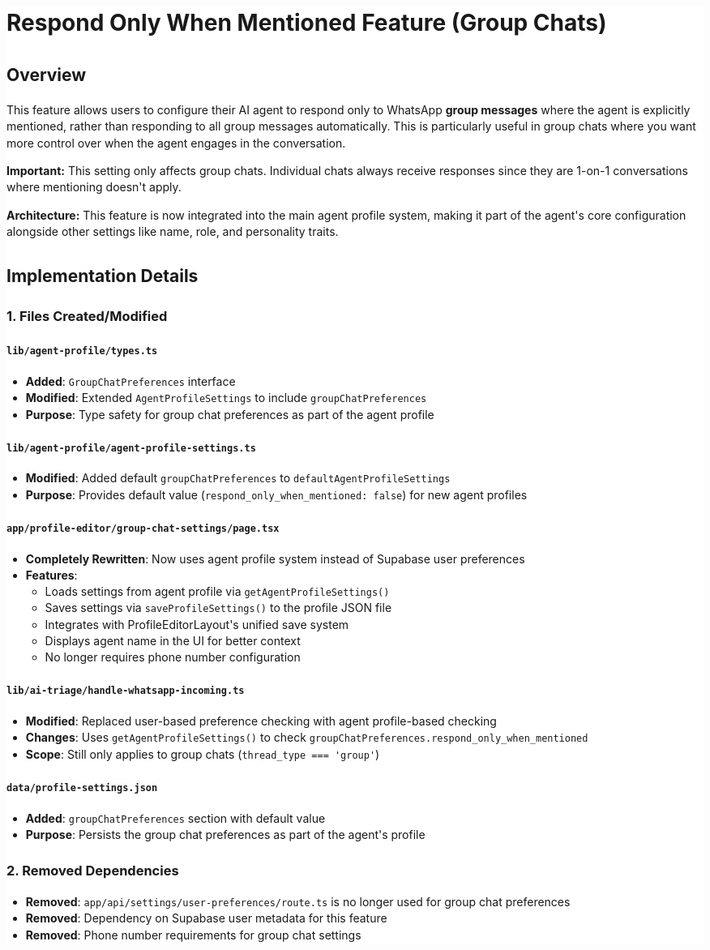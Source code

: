 # Respond Only When Mentioned Feature (Group Chats)

## Overview

This feature allows users to configure their AI agent to respond only to WhatsApp **group messages** where the agent is explicitly mentioned, rather than responding to all group messages automatically. This is particularly useful in group chats where you want more control over when the agent engages in the conversation.

**Important:** This setting only affects group chats. Individual chats always receive responses since they are 1-on-1 conversations where mentioning doesn't apply.

**Architecture:** This feature is now integrated into the main agent profile system, making it part of the agent's core configuration alongside other settings like name, role, and personality traits.

## Implementation Details

### 1. Files Created/Modified

#### `lib/agent-profile/types.ts`
- **Added**: `GroupChatPreferences` interface
- **Modified**: Extended `AgentProfileSettings` to include `groupChatPreferences`
- **Purpose**: Type safety for group chat preferences as part of the agent profile

#### `lib/agent-profile/agent-profile-settings.ts`
- **Modified**: Added default `groupChatPreferences` to `defaultAgentProfileSettings`
- **Purpose**: Provides default value (`respond_only_when_mentioned: false`) for new agent profiles

#### `app/profile-editor/group-chat-settings/page.tsx`
- **Completely Rewritten**: Now uses agent profile system instead of Supabase user preferences
- **Features**: 
  - Loads settings from agent profile via `getAgentProfileSettings()`
  - Saves settings via `saveProfileSettings()` to the profile JSON file
  - Integrates with ProfileEditorLayout's unified save system
  - Displays agent name in the UI for better context
  - No longer requires phone number configuration

#### `lib/ai-triage/handle-whatsapp-incoming.ts`
- **Modified**: Replaced user-based preference checking with agent profile-based checking
- **Changes**: Uses `getAgentProfileSettings()` to check `groupChatPreferences.respond_only_when_mentioned`
- **Scope**: Still only applies to group chats (`thread_type === 'group'`)

#### `data/profile-settings.json`
- **Added**: `groupChatPreferences` section with default value
- **Purpose**: Persists the group chat preferences as part of the agent's profile

### 2. Removed Dependencies

- **Removed**: `app/api/settings/user-preferences/route.ts` is no longer used for group chat preferences
- **Removed**: Dependency on Supabase user metadata for this feature
- **Removed**: Phone number requirements for group chat settings

